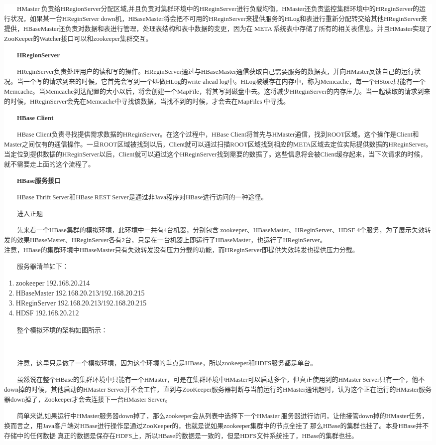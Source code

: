 <p class="artcon" style="color:rgb(51,51,51);text-indent:2em;font-family:'宋体';font-size:13px;line-height:20px;">
HMaster 负责给HRegionServer分配区域,并且负责对集群环境中的HReginServer进行负载均衡，HMaster还负责监控集群环境中的HReginServer的运行状况，如果某一台HReginServer down机，HBaseMaster将会把不可用的HReginServer来提供服务的HLog和表进行重新分配转交给其他HReginServer来提供，HBaseMaster还负责对数据和表进行管理，处理表结构和表中数据的变更，因为在 META 系统表中存储了所有的相关表信息。并且HMaster实现了ZooKeeper的Watcher接口可以和zookeeper集群交互。</p>
<p class="artcon" style="color:rgb(51,51,51);text-indent:2em;font-family:'宋体';font-size:13px;line-height:20px;">
<strong>HRegionServer</strong></p>
<p class="artcon" style="color:rgb(51,51,51);text-indent:2em;font-family:'宋体';font-size:13px;line-height:20px;">
HReginServer负责处理用户的读和写的操作。HReginServer通过与HBaseMaster通信获取自己需要服务的数据表，并向HMaster反馈自己的运行状况。当一个写的请求到来的时候，它首先会写到一个叫做HLog的write-ahead log中。HLog被缓存在内存中，称为Memcache，每一个HStore只能有一个Memcache。当Memcache到达配置的大小以后，将会创建一个MapFile，将其写到磁盘中去。这将减少HReginServer的内存压力。当一起读取的请求到来的时候，HReginServer会先在Memcache中寻找该数据，当找不到的时候，才会去在MapFiles
 中寻找。</p>
<p class="artcon" style="color:rgb(51,51,51);text-indent:2em;font-family:'宋体';font-size:13px;line-height:20px;">
<strong>HBase Client</strong></p>
<p class="artcon" style="color:rgb(51,51,51);text-indent:2em;font-family:'宋体';font-size:13px;line-height:20px;">
HBase Client负责寻找提供需求数据的HReginServer。在这个过程中，HBase Client将首先与HMaster通信，找到ROOT区域。这个操作是Client和Master之间仅有的通信操作。一旦ROOT区域被找到以后，Client就可以通过扫描ROOT区域找到相应的META区域去定位实际提供数据的HReginServer。当定位到提供数据的HReginServer以后，Client就可以通过这个HReginServer找到需要的数据了。这些信息将会被Client缓存起来，当下次请求的时候，就不需要走上面的这个流程了。</p>
<p class="artcon" style="color:rgb(51,51,51);text-indent:2em;font-family:'宋体';font-size:13px;line-height:20px;">
<strong>HBase服务接口</strong></p>
<p class="artcon" style="color:rgb(51,51,51);text-indent:2em;font-family:'宋体';font-size:13px;line-height:20px;">
HBase Thrift Server和HBase REST Server是通过非Java程序对HBase进行访问的一种途径。</p>
<p class="artcon" style="color:rgb(51,51,51);text-indent:2em;font-family:'宋体';font-size:13px;line-height:20px;">
进入正题</p>
<p class="artcon" style="color:rgb(51,51,51);text-indent:2em;font-family:'宋体';font-size:13px;line-height:20px;">
先来看一个HBase集群的模拟环境，此环境中一共有4台机器，分别包含 zookeeper、HBaseMaster、HReginServer、HDSF 4个服务，为了展示失效转发的效果HBaseMaster、HReginServer各有2台，只是在一台机器上即运行了HBaseMaster，也运行了HReginServer。<br>
注意，HBase的集群环境中HBaseMaster只有失效转发没有压力分载的功能，而HReginServer即提供失效转发也提供压力分载。</p>
<p class="artcon" style="color:rgb(51,51,51);text-indent:2em;font-family:'宋体';font-size:13px;line-height:20px;">
服务器清单如下：</p>
<ol style="color:rgb(51,51,51);font-size:14px;font-family:'宋体';line-height:20px;"><li>zookeeper 192.168.20.214</li><li>HBaseMaster 192.168.20.213/192.168.20.215</li><li>HReginServer 192.168.20.213/192.168.20.215</li><li>HDSF 192.168.20.212</li></ol><p class="artcon" style="color:rgb(51,51,51);text-indent:2em;font-family:'宋体';font-size:13px;line-height:20px;">
整个模拟环境的架构如图所示：</p>
<p align="center" class="artcon" style="color:rgb(51,51,51);text-indent:2em;font-family:'宋体';font-size:13px;line-height:20px;">
<img src="http://www.uml.org.cn/sjjm/images/20121214112.jpg" alt="" style="border:none;"></p>
<p class="artcon" style="color:rgb(51,51,51);text-indent:2em;font-family:'宋体';font-size:13px;line-height:20px;">
注意，这里只是做了一个模拟环境，因为这个环境的重点是HBase，所以zookeeper和HDFS服务都是单台。</p>
<p class="artcon" style="color:rgb(51,51,51);text-indent:2em;font-family:'宋体';font-size:13px;line-height:20px;">
虽然说在整个HBase的集群环境中只能有一个HMaster，可是在集群环境中HMaster可以启动多个，但真正使用到的HMaster Server只有一个，他不down掉的时候，其他启动的HMaster Server并不会工作，直到与ZooKeeper服务器判断与当前运行的HMaster通讯超时，认为这个正在运行的HMaster服务器down掉了，Zookeeper才会去连接下一台HMaster Server。</p>
<p class="artcon" style="color:rgb(51,51,51);text-indent:2em;font-family:'宋体';font-size:13px;line-height:20px;">
简单来说,如果运行中HMaster服务器down掉了，那么zookeeper会从列表中选择下一个HMaster 服务器进行访问，让他接管down掉的HMaster任务，换而言之，用Java客户端对HBase进行操作是通过ZooKeeper的，也就是说如果zookeeper集群中的节点全挂了 那么HBase的集群也挂了。本身HBase并不存储中的任何数据 真正的数据是保存在HDFS上，所以HBase的数据是一致的，但是HDFS文件系统挂了，HBase的集群也挂。</p>